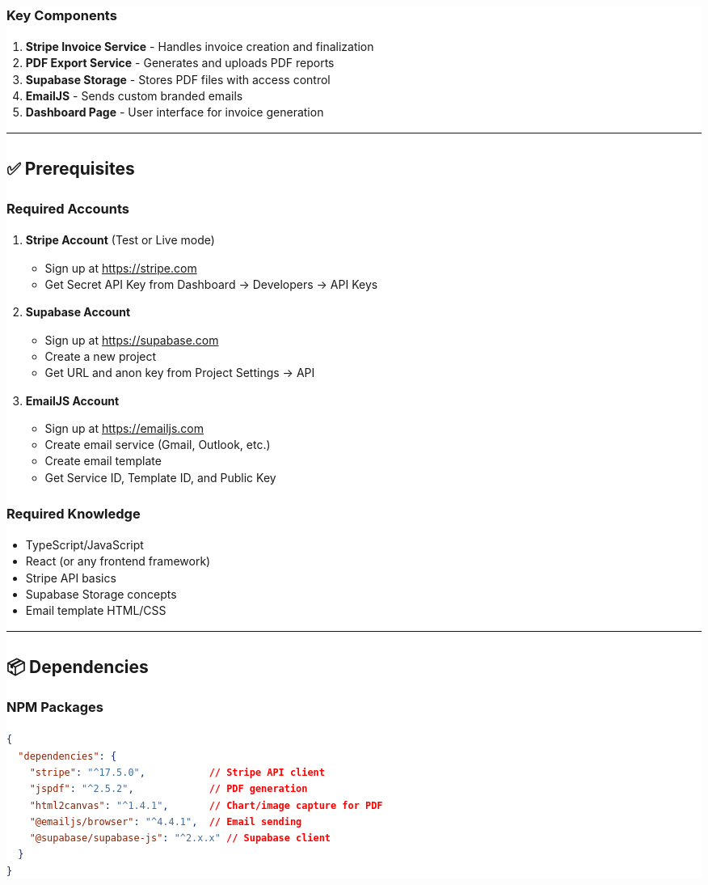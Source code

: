 ### Key Components

1. **Stripe Invoice Service** - Handles invoice creation and finalization
2. **PDF Export Service** - Generates and uploads PDF reports
3. **Supabase Storage** - Stores PDF files with access control
4. **EmailJS** - Sends custom branded emails
5. **Dashboard Page** - User interface for invoice generation

---

## ✅ Prerequisites

### Required Accounts

1. **Stripe Account** (Test or Live mode)
   - Sign up at https://stripe.com
   - Get Secret API Key from Dashboard → Developers → API Keys

2. **Supabase Account**
   - Sign up at https://supabase.com
   - Create a new project
   - Get URL and anon key from Project Settings → API

3. **EmailJS Account**
   - Sign up at https://emailjs.com
   - Create email service (Gmail, Outlook, etc.)
   - Create email template
   - Get Service ID, Template ID, and Public Key

### Required Knowledge

- TypeScript/JavaScript
- React (or any frontend framework)
- Stripe API basics
- Supabase Storage concepts
- Email template HTML/CSS

---

## 📦 Dependencies

### NPM Packages

```json
{
  "dependencies": {
    "stripe": "^17.5.0",           // Stripe API client
    "jspdf": "^2.5.2",             // PDF generation
    "html2canvas": "^1.4.1",       // Chart/image capture for PDF
    "@emailjs/browser": "^4.4.1",  // Email sending
    "@supabase/supabase-js": "^2.x.x" // Supabase client
  }
}
```
